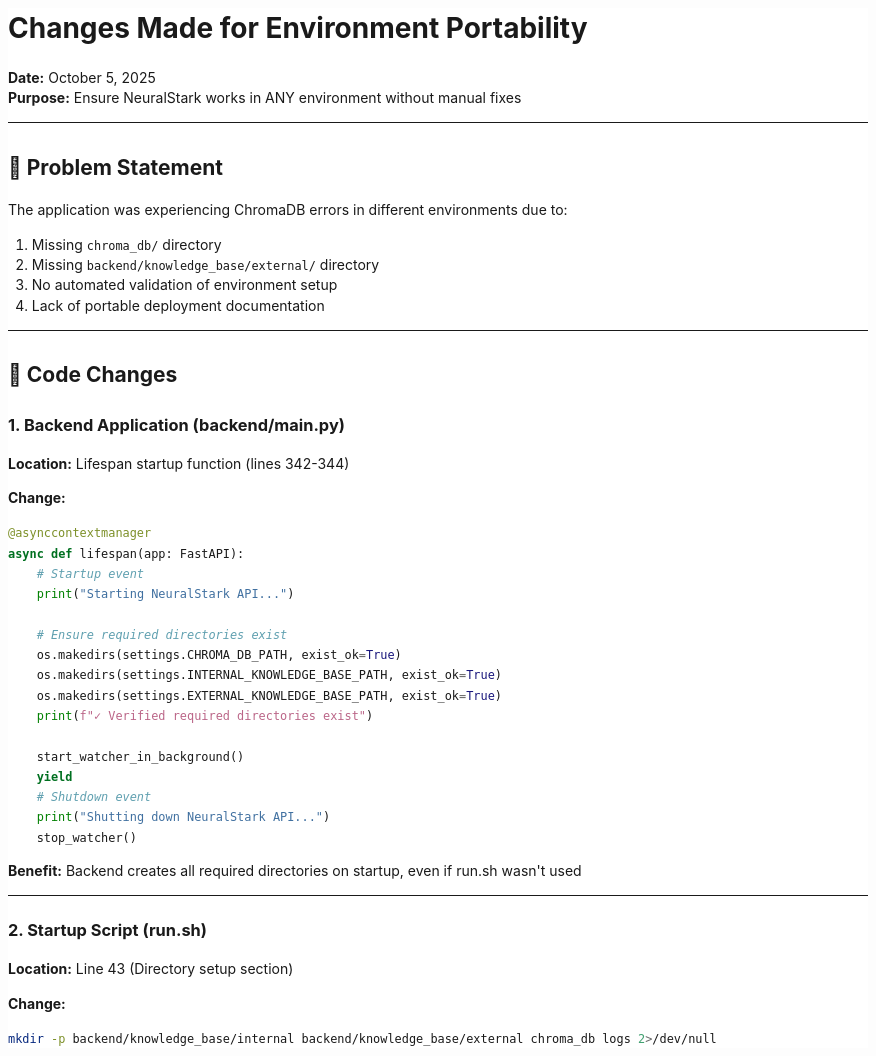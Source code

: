 # Changes Made for Environment Portability

**Date:** October 5, 2025  
**Purpose:** Ensure NeuralStark works in ANY environment without manual fixes

---

## 🎯 Problem Statement

The application was experiencing ChromaDB errors in different environments due to:
1. Missing `chroma_db/` directory
2. Missing `backend/knowledge_base/external/` directory  
3. No automated validation of environment setup
4. Lack of portable deployment documentation

---

## 🔧 Code Changes

### 1. Backend Application (backend/main.py)

**Location:** Lifespan startup function (lines 342-344)

**Change:**
```python
@asynccontextmanager
async def lifespan(app: FastAPI):
    # Startup event
    print("Starting NeuralStark API...")
    
    # Ensure required directories exist
    os.makedirs(settings.CHROMA_DB_PATH, exist_ok=True)
    os.makedirs(settings.INTERNAL_KNOWLEDGE_BASE_PATH, exist_ok=True)
    os.makedirs(settings.EXTERNAL_KNOWLEDGE_BASE_PATH, exist_ok=True)
    print(f"✓ Verified required directories exist")
    
    start_watcher_in_background()
    yield
    # Shutdown event
    print("Shutting down NeuralStark API...")
    stop_watcher()
```

**Benefit:** Backend creates all required directories on startup, even if run.sh wasn't used

---

### 2. Startup Script (run.sh)

**Location:** Line 43 (Directory setup section)

**Change:**
```bash
mkdir -p backend/knowledge_base/internal backend/knowledge_base/external chroma_db logs 2>/dev/null
```
